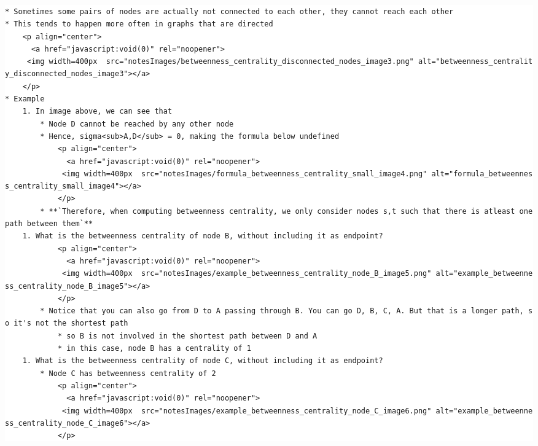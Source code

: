 	* Sometimes some pairs of nodes are actually not connected to each other, they cannot reach each other
	* This tends to happen more often in graphs that are directed
		<p align="center">
		  <a href="javascript:void(0)" rel="noopener">
		 <img width=400px  src="notesImages/betweenness_centrality_disconnected_nodes_image3.png" alt="betweenness_centrality_disconnected_nodes_image3"></a>
		</p>
	* Example
		1. In image above, we can see that
			* Node D cannot be reached by any other node
			* Hence, sigma<sub>A,D</sub> = 0, making the formula below undefined
				<p align="center">
				  <a href="javascript:void(0)" rel="noopener">
				 <img width=400px  src="notesImages/formula_betweenness_centrality_small_image4.png" alt="formula_betweenness_centrality_small_image4"></a>
				</p>
			* **`Therefore, when computing betweenness centrality, we only consider nodes s,t such that there is atleast one path between them`**
		1. What is the betweenness centrality of node B, without including it as endpoint?
				<p align="center">
				  <a href="javascript:void(0)" rel="noopener">
				 <img width=400px  src="notesImages/example_betweenness_centrality_node_B_image5.png" alt="example_betweenness_centrality_node_B_image5"></a>
				</p>
			* Notice that you can also go from D to A passing through B. You can go D, B, C, A. But that is a longer path, so it's not the shortest path
				* so B is not involved in the shortest path between D and A
				* in this case, node B has a centrality of 1
		1. What is the betweenness centrality of node C, without including it as endpoint?
			* Node C has betweenness centrality of 2
				<p align="center">
				  <a href="javascript:void(0)" rel="noopener">
				 <img width=400px  src="notesImages/example_betweenness_centrality_node_C_image6.png" alt="example_betweenness_centrality_node_C_image6"></a>
				</p>